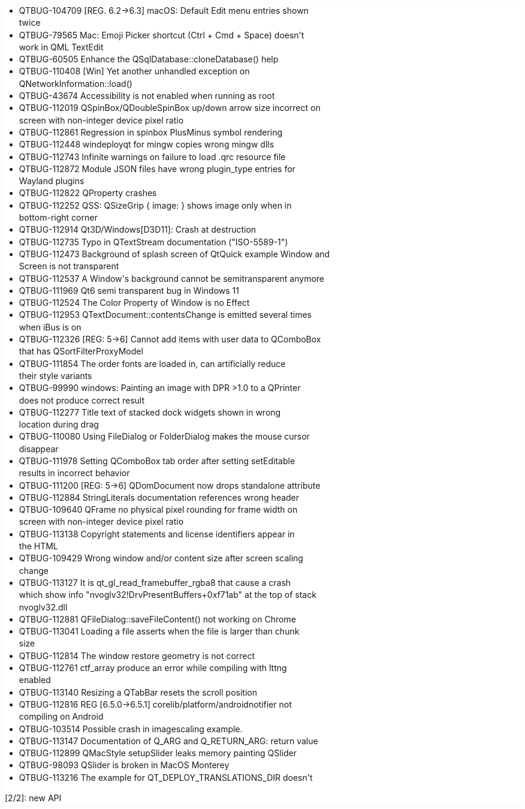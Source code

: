 * QTBUG-104709 [REG. 6.2->6.3] macOS: Default Edit menu entries shown  
twice  
* QTBUG-79565 Mac: Emoji Picker shortcut (Ctrl + Cmd + Space) doesn't  
work in QML TextEdit  
* QTBUG-60505 Enhance the QSqlDatabase::cloneDatabase() help  
* QTBUG-110408 [Win] Yet another unhandled exception on  
QNetworkInformation::load()  
* QTBUG-43674 Accessibility is not enabled when running as root  
* QTBUG-112019 QSpinBox/QDoubleSpinBox up/down arrow size incorrect on  
screen with non-integer device pixel ratio  
* QTBUG-112861 Regression in spinbox PlusMinus symbol rendering  
* QTBUG-112448 windeployqt for mingw copies wrong mingw dlls  
* QTBUG-112743 Infinite warnings on failure to load .qrc resource file  
* QTBUG-112872 Module JSON files have wrong plugin_type entries for  
Wayland plugins  
* QTBUG-112822 QProperty crashes  
* QTBUG-112252 QSS: QSizeGrip { image: } shows image only when in  
bottom-right corner  
* QTBUG-112914 Qt3D/Windows[D3D11]: Crash at destruction  
* QTBUG-112735 Typo in QTextStream documentation ("ISO-5589-1")  
* QTBUG-112473 Background of splash screen of QtQuick example Window and  
Screen is not transparent  
* QTBUG-112537 A Window's background cannot be semitransparent anymore  
* QTBUG-111969 Qt6 semi transparent bug in Windows 11  
* QTBUG-112524 The Color Property of Window is no Effect  
* QTBUG-112953 QTextDocument::contentsChange is emitted several times  
when iBus is on  
* QTBUG-112326 [REG: 5->6] Cannot add items with user data to QComboBox  
that has QSortFilterProxyModel  
* QTBUG-111854 The order fonts are loaded in, can artificially reduce  
their style variants  
* QTBUG-99990 windows: Painting an image with DPR >1.0  to a QPrinter  
does not produce correct result  
* QTBUG-112277 Title text of stacked dock widgets shown in wrong  
location during drag  
* QTBUG-110080 Using FileDialog or FolderDialog makes the mouse cursor  
disappear  
* QTBUG-111978 Setting QComboBox tab order after setting setEditable  
results in incorrect behavior  
* QTBUG-111200 [REG: 5->6] QDomDocument now drops standalone attribute  
* QTBUG-112884 StringLiterals documentation references wrong header  
* QTBUG-109640 QFrame no physical pixel rounding for frame width on  
screen with non-integer device pixel ratio  
* QTBUG-113138 Copyright statements and license identifiers appear in  
the HTML  
* QTBUG-109429 Wrong window and/or content size after screen scaling  
change  
* QTBUG-113127 It is qt_gl_read_framebuffer_rgba8 that cause a crash  
which show info "nvoglv32!DrvPresentBuffers+0xf71ab" at the top of stack  
nvoglv32.dll  
* QTBUG-112881 QFileDialog::saveFileContent() not working on Chrome  
* QTBUG-113041 Loading a file asserts when the file is larger than chunk  
size  
* QTBUG-112814 The window restore geometry is not correct  
* QTBUG-112761 ctf_array produce an error while compiling with lttng  
enabled  
* QTBUG-113140 Resizing a QTabBar resets the scroll position  
* QTBUG-112816 REG [6.5.0->6.5.1] corelib/platform/androidnotifier not  
compiling on Android  
* QTBUG-103514 Possible crash in imagescaling example.  
* QTBUG-113147 Documentation of Q_ARG and Q_RETURN_ARG: return value  
* QTBUG-112899 QMacStyle setupSlider leaks memory painting QSlider  
* QTBUG-98093 QSlider is broken in MacOS Monterey  
* QTBUG-113216 The example for QT_DEPLOY_TRANSLATIONS_DIR doesn't  

[2/2]: new API  